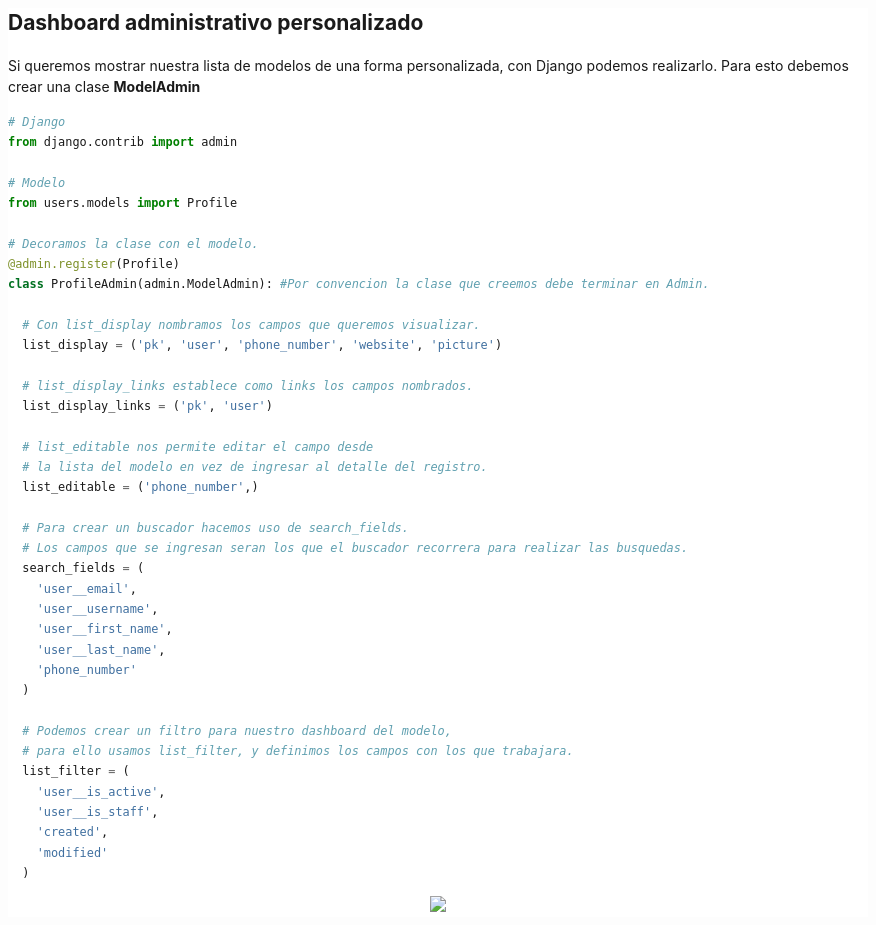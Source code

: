## Dashboard administrativo personalizado

Si queremos mostrar nuestra lista de modelos de una forma personalizada, con Django podemos realizarlo. Para esto debemos crear una clase **ModelAdmin**

```py
# Django
from django.contrib import admin

# Modelo
from users.models import Profile

# Decoramos la clase con el modelo.
@admin.register(Profile)
class ProfileAdmin(admin.ModelAdmin): #Por convencion la clase que creemos debe terminar en Admin.

  # Con list_display nombramos los campos que queremos visualizar.
  list_display = ('pk', 'user', 'phone_number', 'website', 'picture')

  # list_display_links establece como links los campos nombrados.
  list_display_links = ('pk', 'user')

  # list_editable nos permite editar el campo desde 
  # la lista del modelo en vez de ingresar al detalle del registro.
  list_editable = ('phone_number',)

  # Para crear un buscador hacemos uso de search_fields. 
  # Los campos que se ingresan seran los que el buscador recorrera para realizar las busquedas.
  search_fields = (
    'user__email',
    'user__username', 
    'user__first_name', 
    'user__last_name', 
    'phone_number'
  )

  # Podemos crear un filtro para nuestro dashboard del modelo, 
  # para ello usamos list_filter, y definimos los campos con los que trabajara.
  list_filter = (
    'user__is_active',
    'user__is_staff',
    'created', 
    'modified'
  )
```

<div align="center">
  <img 
    src="./imgs/dashboard_profile_list_custom.png"
    width="100%"
  >
</div>
